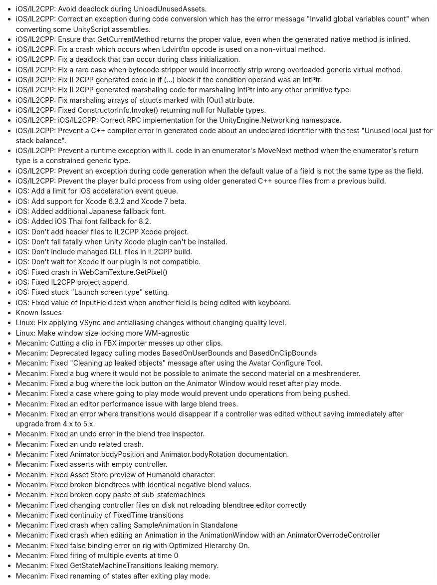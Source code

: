 *   iOS/IL2CPP: Avoid deadlock during UnloadUnusedAssets.
*   iOS/IL2CPP: Correct an exception during code conversion which has the error message "Invalid global variables count" when converting some UnityScript assemblies.
*   iOS/IL2CPP: Ensure that GetCurrentMethod returns the proper value, even when the generated native method is inlined.
*   iOS/IL2CPP: Fix a crash which occurs when Ldvirtftn opcode is used on a non-virtual method.
*   iOS/IL2CPP: Fix a deadlock that can occur during class initialization.
*   iOS/IL2CPP: Fix a rare case when bytecode stripper would incorrectly strip wrong overloaded generic virtual method.
*   iOS/IL2CPP: Fix IL2CPP generated code in if (...) block if the condition operand was an IntPtr.
*   iOS/IL2CPP: Fix IL2CPP generated marshaling code for marshaling IntPtr into any other primitive type.
*   iOS/IL2CPP: Fix marshaling arrays of structs marked with \[Out\] attribute.
*   iOS/IL2CPP: Fixed ConstructorInfo.Invoke() returning null for Nullable types.
*   iOS/IL2CPP: iOS/IL2CPP: Correct RPC implementation for the UnityEngine.Networking namespace.
*   iOS/IL2CPP: Prevent a C++ compiler error in generated code about an undeclared identifier with the test "Unused local just for stack balance".
*   iOS/IL2CPP: Prevent a runtime exception with IL code in an enumerator's MoveNext method when the enumerator's return type is a constrained generic type.
*   iOS/IL2CPP: Prevent an exception during code generation when the default value of a field is not the same type as the field.
*   iOS/IL2CPP: Prevent the player build process from using older generated C++ source files from a previous build.
*   iOS: Add a limit for iOS acceleration event queue.
*   iOS: Add support for Xcode 6.3.2 and Xcode 7 beta.
*   iOS: Added additional Japanese fallback font.
*   iOS: Added iOS Thai font fallback for 8.2.
*   iOS: Don't add header files to IL2CPP Xcode project.
*   iOS: Don't fail fatally when Unity Xcode plugin can't be installed.
*   iOS: Don't include managed DLL files in IL2CPP build.
*   iOS: Don't wait for Xcode if our plugin is not compatible.
*   iOS: Fixed crash in WebCamTexture.GetPixel()
*   iOS: Fixed IL2CPP project append.
*   iOS: Fixed stuck "Launch screen type" setting.
*   iOS: Fixed value of InputField.text when another field is being edited with keyboard.
*   Known Issues
*   Linux: Fix applying VSync and antialiasing changes without changing quality level.
*   Linux: Make window size locking more WM-agnostic
*   Mecanim: Cutting a clip in FBX importer messes up other clips.
*   Mecanim: Deprecated legacy culling modes BasedOnUserBounds and BasedOnClipBounds
*   Mecanim: Fixed "Cleaning up leaked objects" message after using the Avatar Configure Tool.
*   Mecanim: Fixed a bug where it would not be possible to animate the second material on a meshrenderer.
*   Mecanim: Fixed a bug where the lock button on the Animator Window would reset after play mode.
*   Mecanim: Fixed a case where going to play mode would prevent undo operations from being pushed.
*   Mecanim: Fixed an editor performance issue with large blend trees.
*   Mecanim: Fixed an error where transitions would disappear if a controller was edited without saving immediately after upgrade from 4.x to 5.x.
*   Mecanim: Fixed an undo error in the blend tree inspector.
*   Mecanim: Fixed an undo related crash.
*   Mecanim: Fixed Animator.bodyPosition and Animator.bodyRotation documentation.
*   Mecanim: Fixed asserts with empty controller.
*   Mecanim: Fixed Asset Store preview of Humanoid character.
*   Mecanim: Fixed broken blendtrees with identical negative blend values.
*   Mecanim: Fixed broken copy paste of sub-statemachines
*   Mecanim: Fixed changing controller files on disk not reloading blendtree editor correctly
*   Mecanim: Fixed continuity of FixedTime transitions
*   Mecanim: Fixed crash when calling SampleAnimation in Standalone
*   Mecanim: Fixed crash when editing an Animation in the AnimationWindow with an AnimatorOverrodeController
*   Mecanim: Fixed false binding error on rig with Optimized Hierarchy On.
*   Mecanim: Fixed firing of multiple events at time 0
*   Mecanim: Fixed GetStateMachineTransitions leaking memory.
*   Mecanim: Fixed renaming of states after exiting play mode.